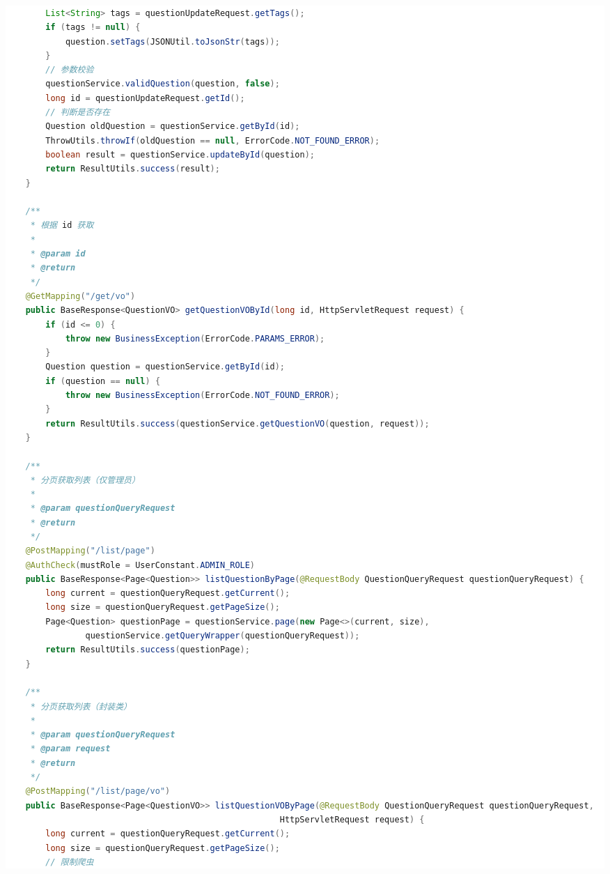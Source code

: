 ```java
        List<String> tags = questionUpdateRequest.getTags();
        if (tags != null) {
            question.setTags(JSONUtil.toJsonStr(tags));
        }
        // 参数校验
        questionService.validQuestion(question, false);
        long id = questionUpdateRequest.getId();
        // 判断是否存在
        Question oldQuestion = questionService.getById(id);
        ThrowUtils.throwIf(oldQuestion == null, ErrorCode.NOT_FOUND_ERROR);
        boolean result = questionService.updateById(question);
        return ResultUtils.success(result);
    }

    /**
     * 根据 id 获取
     *
     * @param id
     * @return
     */
    @GetMapping("/get/vo")
    public BaseResponse<QuestionVO> getQuestionVOById(long id, HttpServletRequest request) {
        if (id <= 0) {
            throw new BusinessException(ErrorCode.PARAMS_ERROR);
        }
        Question question = questionService.getById(id);
        if (question == null) {
            throw new BusinessException(ErrorCode.NOT_FOUND_ERROR);
        }
        return ResultUtils.success(questionService.getQuestionVO(question, request));
    }

    /**
     * 分页获取列表（仅管理员）
     *
     * @param questionQueryRequest
     * @return
     */
    @PostMapping("/list/page")
    @AuthCheck(mustRole = UserConstant.ADMIN_ROLE)
    public BaseResponse<Page<Question>> listQuestionByPage(@RequestBody QuestionQueryRequest questionQueryRequest) {
        long current = questionQueryRequest.getCurrent();
        long size = questionQueryRequest.getPageSize();
        Page<Question> questionPage = questionService.page(new Page<>(current, size),
                questionService.getQueryWrapper(questionQueryRequest));
        return ResultUtils.success(questionPage);
    }

    /**
     * 分页获取列表（封装类）
     *
     * @param questionQueryRequest
     * @param request
     * @return
     */
    @PostMapping("/list/page/vo")
    public BaseResponse<Page<QuestionVO>> listQuestionVOByPage(@RequestBody QuestionQueryRequest questionQueryRequest,
                                                       HttpServletRequest request) {
        long current = questionQueryRequest.getCurrent();
        long size = questionQueryRequest.getPageSize();
        // 限制爬虫
```